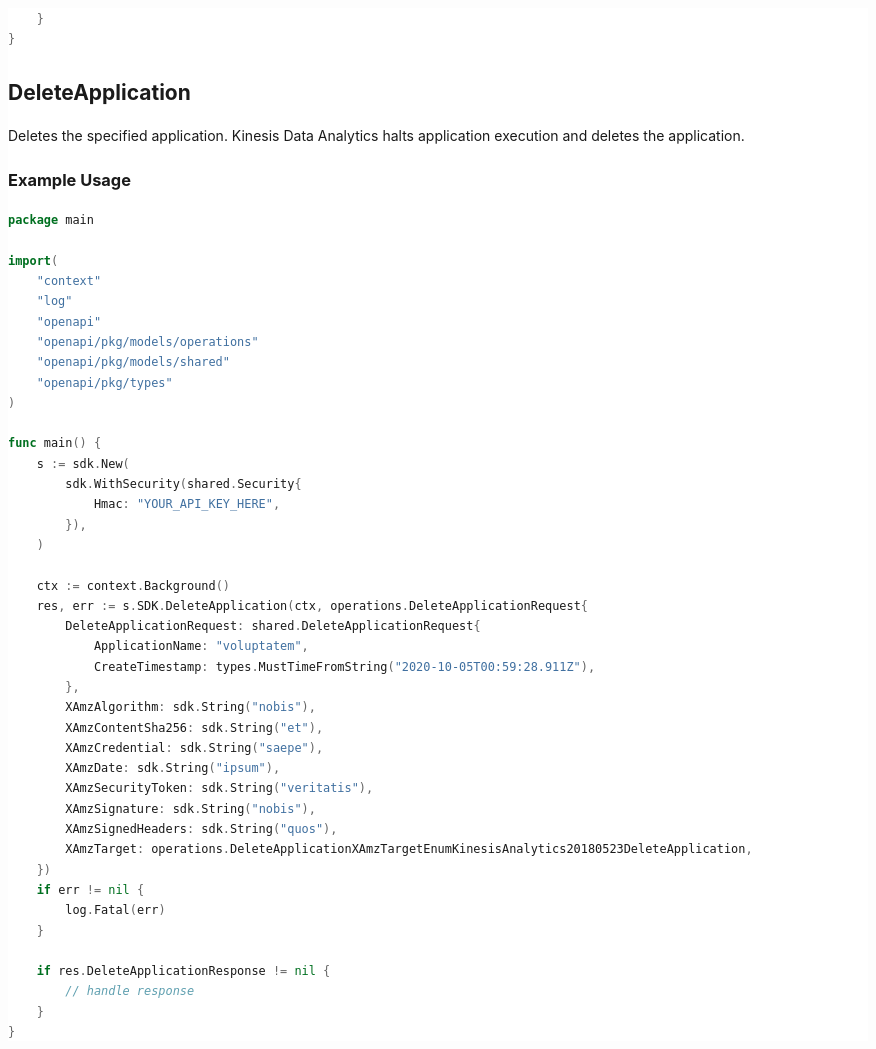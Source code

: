 ```go
    }
}
```

## DeleteApplication

Deletes the specified application. Kinesis Data Analytics halts application execution and deletes the application.

### Example Usage

```go
package main

import(
	"context"
	"log"
	"openapi"
	"openapi/pkg/models/operations"
	"openapi/pkg/models/shared"
	"openapi/pkg/types"
)

func main() {
    s := sdk.New(
        sdk.WithSecurity(shared.Security{
            Hmac: "YOUR_API_KEY_HERE",
        }),
    )

    ctx := context.Background()
    res, err := s.SDK.DeleteApplication(ctx, operations.DeleteApplicationRequest{
        DeleteApplicationRequest: shared.DeleteApplicationRequest{
            ApplicationName: "voluptatem",
            CreateTimestamp: types.MustTimeFromString("2020-10-05T00:59:28.911Z"),
        },
        XAmzAlgorithm: sdk.String("nobis"),
        XAmzContentSha256: sdk.String("et"),
        XAmzCredential: sdk.String("saepe"),
        XAmzDate: sdk.String("ipsum"),
        XAmzSecurityToken: sdk.String("veritatis"),
        XAmzSignature: sdk.String("nobis"),
        XAmzSignedHeaders: sdk.String("quos"),
        XAmzTarget: operations.DeleteApplicationXAmzTargetEnumKinesisAnalytics20180523DeleteApplication,
    })
    if err != nil {
        log.Fatal(err)
    }

    if res.DeleteApplicationResponse != nil {
        // handle response
    }
}
```
